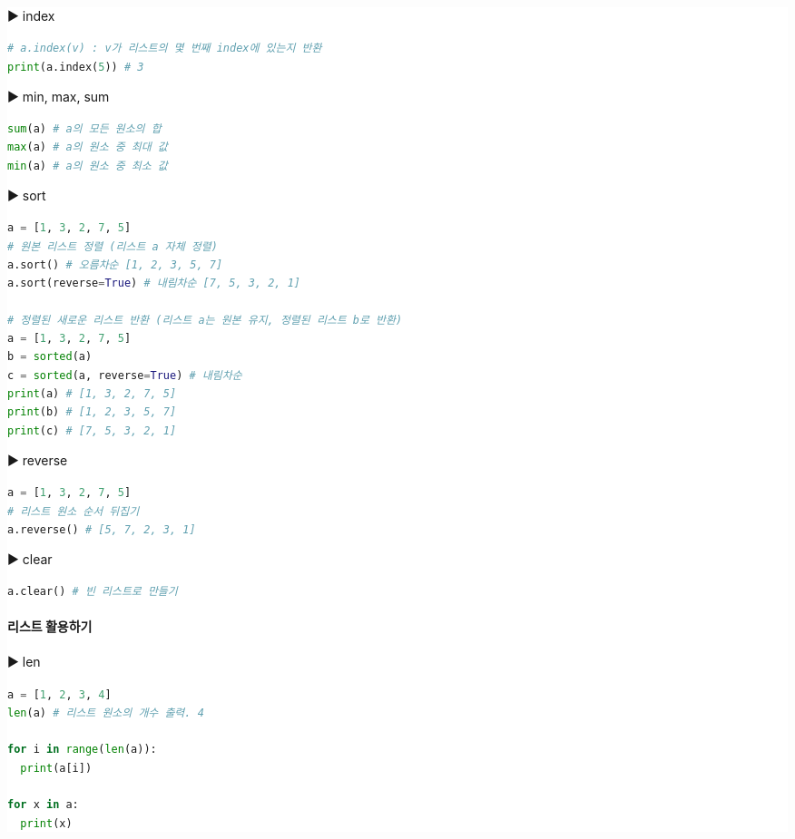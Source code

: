 ▶ index

```python
# a.index(v) : v가 리스트의 몇 번째 index에 있는지 반환
print(a.index(5)) # 3
```

▶ min, max, sum

```python
sum(a) # a의 모든 원소의 합
max(a) # a의 원소 중 최대 값
min(a) # a의 원소 중 최소 값
```

▶ sort

```python
a = [1, 3, 2, 7, 5]
# 원본 리스트 정렬 (리스트 a 자체 정렬)
a.sort() # 오름차순 [1, 2, 3, 5, 7]
a.sort(reverse=True) # 내림차순 [7, 5, 3, 2, 1]

# 정렬된 새로운 리스트 반환 (리스트 a는 원본 유지, 정렬된 리스트 b로 반환)
a = [1, 3, 2, 7, 5]
b = sorted(a)
c = sorted(a, reverse=True) # 내림차순
print(a) # [1, 3, 2, 7, 5]
print(b) # [1, 2, 3, 5, 7]
print(c) # [7, 5, 3, 2, 1]

```

▶ reverse

```python
a = [1, 3, 2, 7, 5]
# 리스트 원소 순서 뒤집기
a.reverse() # [5, 7, 2, 3, 1]
```

▶ clear

```python
a.clear() # 빈 리스트로 만들기
```

#### 리스트 활용하기

▶ len

```python
a = [1, 2, 3, 4]
len(a) # 리스트 원소의 개수 출력. 4

for i in range(len(a)):
  print(a[i])
  
for x in a:
  print(x)
```
